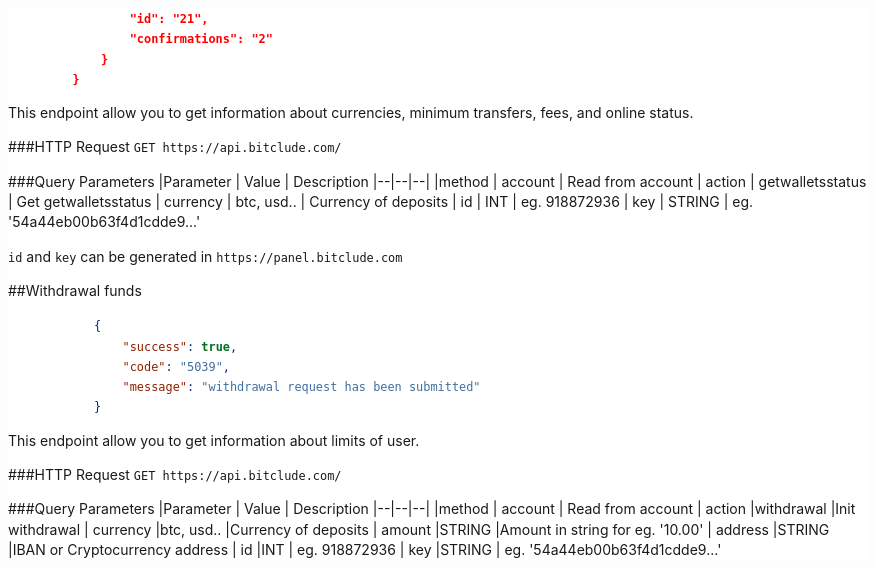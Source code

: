 ```json
                 "id": "21",
                 "confirmations": "2"
             }
         }
```
 This endpoint allow you to get information about currencies, minimum transfers, fees, and online status.
 
###HTTP Request
`GET https://api.bitclude.com/`
 
###Query Parameters
|Parameter | Value | Description
|--|--|--|
|method | account | Read from account
| action	| getwalletsstatus	| Get getwalletsstatus
| currency	| btc, usd..	| Currency of deposits
| id	| INT	| eg. 918872936
| key	| STRING	| eg. '54a44eb00b63f4d1cdde9...'

<aside class="notice">
<code>id</code> and <code>key</code> can be generated in <code>https://panel.bitclude.com</code>
</aside>

##Withdrawal funds

```json
            {
                "success": true,
                "code": "5039",
                "message": "withdrawal request has been submitted"
            }
```
 This endpoint allow you to get information about limits of user.
 
###HTTP Request
`GET https://api.bitclude.com/`
 
###Query Parameters
|Parameter | Value | Description
|--|--|--|
|method | account | Read from account
| action	|withdrawal	|Init withdrawal
| currency	|btc, usd..	|Currency of deposits
| amount	|STRING	|Amount in string for eg. '10.00'
| address	|STRING	|IBAN or Cryptocurrency address
| id	|INT	| eg. 918872936
| key	|STRING |	eg. '54a44eb00b63f4d1cdde9...'
